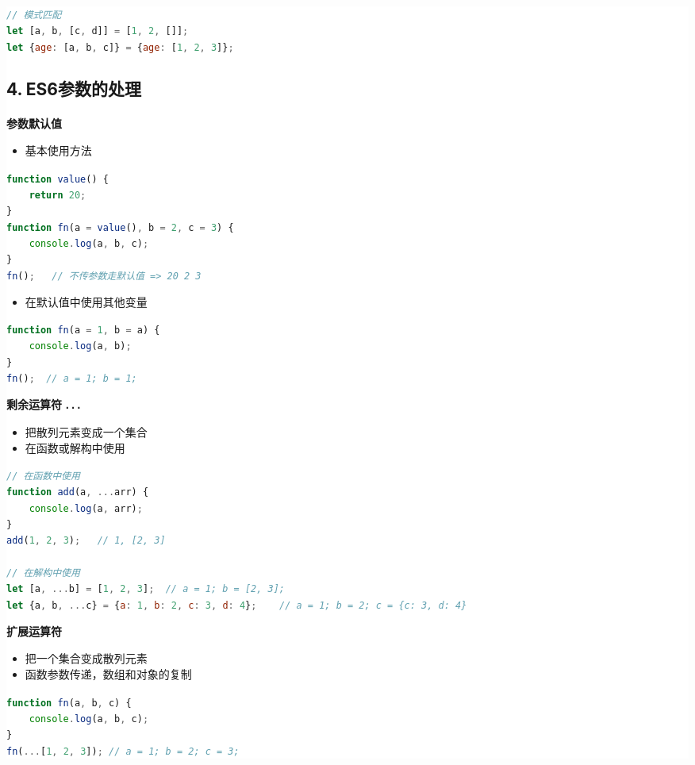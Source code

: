 ```js
// 模式匹配
let [a, b, [c, d]] = [1, 2, []];
let {age: [a, b, c]} = {age: [1, 2, 3]};
```



## 4. ES6参数的处理

**参数默认值**

- 基本使用方法

```js
function value() {
    return 20;
}
function fn(a = value(), b = 2, c = 3) {
    console.log(a, b, c);
}
fn();	// 不传参数走默认值 => 20 2 3
```

- 在默认值中使用其他变量

```js
function fn(a = 1, b = a) {
    console.log(a, b);
}
fn();  // a = 1; b = 1;
```

**剩余运算符 `...`**

- 把散列元素变成一个集合
- 在函数或解构中使用

```js
// 在函数中使用
function add(a, ...arr) {
    console.log(a, arr);
}
add(1, 2, 3);	// 1, [2, 3]

// 在解构中使用
let [a, ...b] = [1, 2, 3];	// a = 1; b = [2, 3];
let {a, b, ...c} = {a: 1, b: 2, c: 3, d: 4};	// a = 1; b = 2; c = {c: 3, d: 4}
```

**扩展运算符**

- 把一个集合变成散列元素
- 函数参数传递，数组和对象的复制

```js
function fn(a, b, c) {
    console.log(a, b, c);
}
fn(...[1, 2, 3]); // a = 1; b = 2; c = 3;
```
